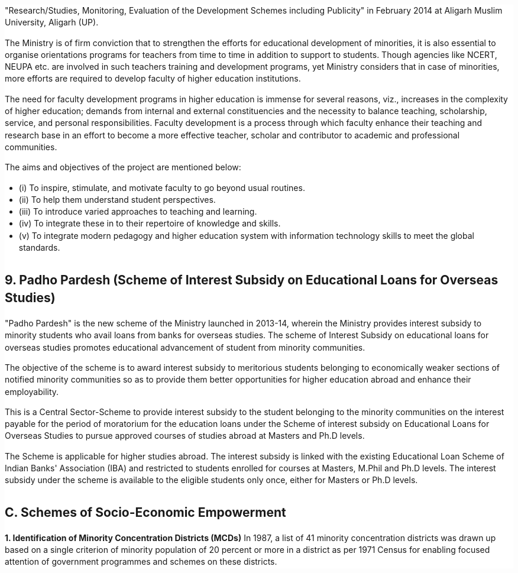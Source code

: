 "Research/Studies, Monitoring, Evaluation of the Development Schemes including Publicity" in February 2014 at Aligarh Muslim University, Aligarh (UP).

The Ministry is of firm conviction that to strengthen the efforts for educational development of minorities, it is also essential to organise orientations programs for teachers from time to time in addition to support to students. Though agencies like NCERT, NEUPA etc. are involved in such teachers training and development programs, yet Ministry considers that in case of minorities, more efforts are required to develop faculty of higher education institutions.

The need for faculty development programs in higher education is immense for several reasons, viz., increases in the complexity of higher education; demands from internal and external constituencies and the necessity to balance teaching, scholarship, service, and personal responsibilities. Faculty development is a process through which faculty enhance their teaching and research base in an effort to become a more effective teacher, scholar and contributor to academic and professional communities.

The aims and objectives of the project are mentioned below:

- (i) To inspire, stimulate, and motivate faculty to go beyond usual routines.
- (ii) To help them understand student perspectives.
- (iii) To introduce varied approaches to teaching and learning.
- (iv) To integrate these in to their repertoire of knowledge and skills.
- (v) To integrate modern pedagogy and higher education system with information technology skills to meet the global standards.

## **9. Padho Pardesh (Scheme of Interest Subsidy on Educational Loans for Overseas Studies)**

"Padho Pardesh" is the new scheme of the Ministry launched in 2013-14, wherein the Ministry provides interest subsidy to minority students who avail loans from banks for overseas studies. The scheme of Interest Subsidy on educational loans for overseas studies promotes educational advancement of student from minority communities.

The objective of the scheme is to award interest subsidy to meritorious students belonging to economically weaker sections of notified minority communities so as to provide them better opportunities for higher education abroad and enhance their employability.

This is a Central Sector-Scheme to provide interest subsidy to the student belonging to the minority communities on the interest payable for the period of moratorium for the education loans under the Scheme of interest subsidy on Educational Loans for Overseas Studies to pursue approved courses of studies abroad at Masters and Ph.D levels.

The Scheme is applicable for higher studies abroad. The interest subsidy is linked with the existing Educational Loan Scheme of Indian Banks' Association (IBA) and restricted to students enrolled for courses at Masters, M.Phil and Ph.D levels. The interest subsidy under the scheme is available to the eligible students only once, either for Masters or Ph.D levels.

## **C. Schemes of Socio-Economic Empowerment**

**1. Identification of Minority Concentration Districts (MCDs)** In 1987, a list of 41 minority concentration districts was drawn up based on a single criterion of minority population of 20 percent or more in a district as per 1971 Census for enabling focused attention of government programmes and schemes on these districts.
